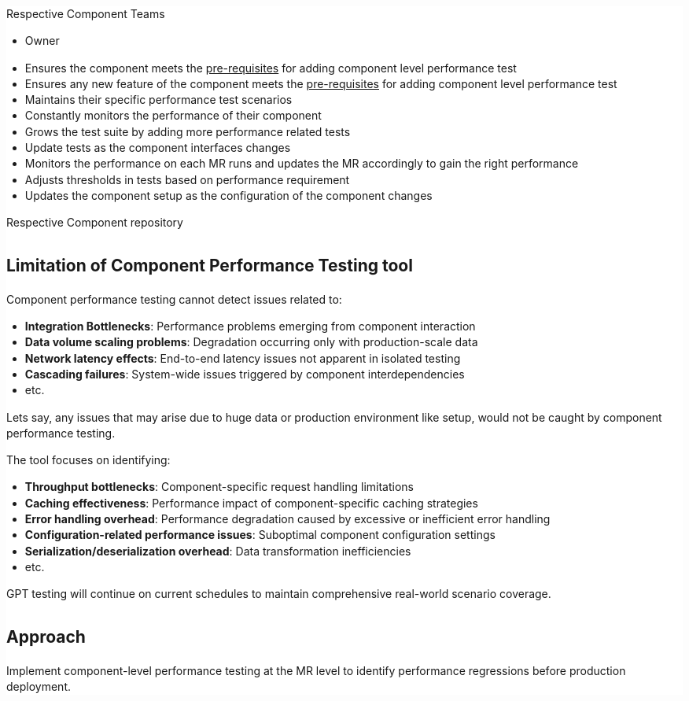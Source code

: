 Respective Component Teams

* Owner

</td>
<td>

* Ensures the component meets the [pre-requisites](#prerequisites-to-use-the-tool) for adding component level performance test
* Ensures any new feature of the component meets the [pre-requisites](#prerequisites-to-use-the-tool) for adding component level performance test
* Maintains their specific performance test scenarios
* Constantly monitors the performance of their component
* Grows the test suite by adding more performance related tests
* Update tests as the component interfaces changes
* Monitors the performance on each MR runs and updates the MR accordingly to gain the right performance
* Adjusts thresholds in tests based on performance requirement
* Updates the component setup as the configuration of the component changes

</td>
<td>Respective Component repository</td>
</tr>
</table>

## Limitation of Component Performance Testing tool

Component performance testing cannot detect issues related to:

* **Integration Bottlenecks**: Performance problems emerging from component interaction
* **Data volume scaling problems**: Degradation occurring only with production-scale data
* **Network latency effects**: End-to-end latency issues not apparent in isolated testing
* **Cascading failures**: System-wide issues triggered by component interdependencies
* etc.

Lets say, any issues that may arise due to huge data or production environment like setup, would not be caught by component performance testing.

The tool focuses on identifying:

* **Throughput bottlenecks**: Component-specific request handling limitations
* **Caching effectiveness**: Performance impact of component-specific caching strategies
* **Error handling overhead**: Performance degradation caused by excessive or inefficient error handling
* **Configuration-related performance issues**: Suboptimal component configuration settings
* **Serialization/deserialization overhead**: Data transformation inefficiencies
* etc.

GPT testing will continue on current schedules to maintain comprehensive real-world scenario coverage.

## Approach

Implement component-level performance testing at the MR level to identify performance regressions before production deployment.
